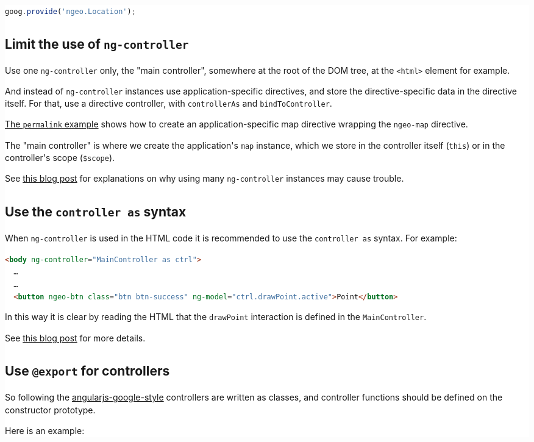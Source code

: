 ```js
goog.provide('ngeo.Location');
```

## Limit the use of `ng-controller`

Use one `ng-controller` only, the "main controller", somewhere at the root of
the DOM tree, at the `<html>` element for example.

And instead of `ng-controller` instances use application-specific directives,
and store the directive-specific data in the directive itself. For that, use
a directive controller, with `controllerAs` and `bindToController`.

[The `permalink`
example](https://github.com/camptocamp/ngeo/tree/master/examples/permalink.js)
shows how to create an application-specific map directive wrapping the
`ngeo-map` directive.

The "main controller" is where we create the application's `map` instance,
which we store in the controller itself (`this`) or in the controller's scope
(`$scope`).

See [this blog
post](http://teropa.info/blog/2014/10/24/how-ive-improved-my-angular-apps-by-banning-ng-controller.html)
for explanations on why using many `ng-controller` instances may cause trouble.

## Use the `controller as` syntax

When `ng-controller` is used in the HTML code it is recommended to use
the `controller as` syntax. For example:

```html
<body ng-controller="MainController as ctrl">
  …
  …
  <button ngeo-btn class="btn btn-success" ng-model="ctrl.drawPoint.active">Point</button>
```

In this way it is clear by reading the HTML that the `drawPoint` interaction is
defined in the `MainController`.

See [this blog
post](http://toddmotto.com/digging-into-angulars-controller-as-syntax/) for
more details.

## Use `@export` for controllers

So following the
[angularjs-google-style](http://google-styleguide.googlecode.com/svn/trunk/angularjs-google-style.html)
controllers are written as classes, and controller functions should be defined
on the constructor prototype.

Here is an example:

